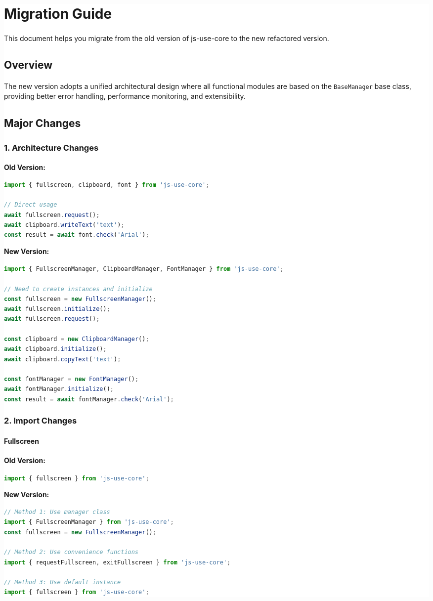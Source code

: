 # Migration Guide

This document helps you migrate from the old version of js-use-core to the new refactored version.

## Overview

The new version adopts a unified architectural design where all functional modules are based on the `BaseManager` base class, providing better error handling, performance monitoring, and extensibility.

## Major Changes

### 1. Architecture Changes

**Old Version:**
```javascript
import { fullscreen, clipboard, font } from 'js-use-core';

// Direct usage
await fullscreen.request();
await clipboard.writeText('text');
const result = await font.check('Arial');
```

**New Version:**
```javascript
import { FullscreenManager, ClipboardManager, FontManager } from 'js-use-core';

// Need to create instances and initialize
const fullscreen = new FullscreenManager();
await fullscreen.initialize();
await fullscreen.request();

const clipboard = new ClipboardManager();
await clipboard.initialize();
await clipboard.copyText('text');

const fontManager = new FontManager();
await fontManager.initialize();
const result = await fontManager.check('Arial');
```

### 2. Import Changes

#### Fullscreen

**Old Version:**
```javascript
import { fullscreen } from 'js-use-core';
```

**New Version:**
```javascript
// Method 1: Use manager class
import { FullscreenManager } from 'js-use-core';
const fullscreen = new FullscreenManager();

// Method 2: Use convenience functions
import { requestFullscreen, exitFullscreen } from 'js-use-core';

// Method 3: Use default instance
import { fullscreen } from 'js-use-core';
```
